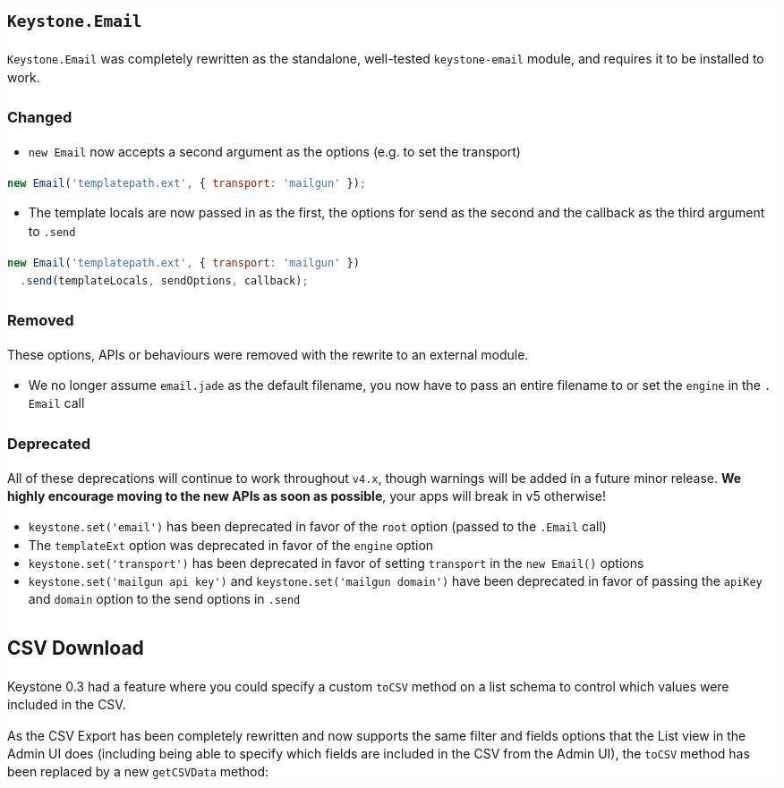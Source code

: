 ## `Keystone.Email`

`Keystone.Email` was completely rewritten as the standalone, well-tested
`keystone-email` module, and requires it to be installed to work.

### Changed

* `new Email` now accepts a second argument as the options (e.g. to set the transport)

```javascript
new Email('templatepath.ext', { transport: 'mailgun' });
```

* The template locals are now passed in as the first, the options for
send as the second and the callback as the third argument to `.send`

```javascript
new Email('templatepath.ext', { transport: 'mailgun' })
  .send(templateLocals, sendOptions, callback);
```

### Removed

These options, APIs or behaviours were removed with the rewrite to an
external module.

* We no longer assume `email.jade` as the default filename, you now have
to pass an entire filename to or set the `engine` in the `.Email` call

### Deprecated

All of these deprecations will continue to work throughout `v4.x`,
though warnings will be added in a future minor release. **We highly
encourage moving to the new APIs as soon as possible**, your apps will
break in v5 otherwise!

* `keystone.set('email')` has been deprecated in favor of the `root`
option (passed to the `.Email` call)
* The `templateExt` option was deprecated in favor of the `engine`
option
* `keystone.set('transport')` has been deprecated in favor of setting
`transport` in the `new Email()` options
* `keystone.set('mailgun api key')` and `keystone.set('mailgun domain')`
have been deprecated in favor of passing the `apiKey` and `domain`
option to the send options in `.send`

## CSV Download

Keystone 0.3 had a feature where you could specify a custom `toCSV`
method on a list schema to control which values were included in the
CSV.

As the CSV Export has been completely rewritten and now supports the
same filter and fields options that the List view in the Admin UI does
(including being able to specify which fields are included in the CSV
from the Admin UI), the `toCSV` method has been replaced by a new
`getCSVData` method:

